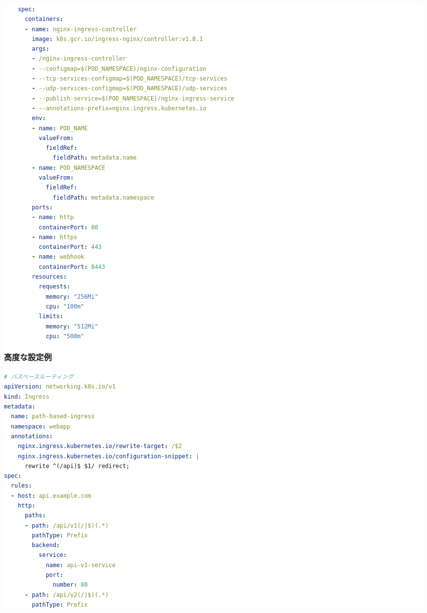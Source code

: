 ```yaml
    spec:
      containers:
      - name: nginx-ingress-controller
        image: k8s.gcr.io/ingress-nginx/controller:v1.8.1
        args:
        - /nginx-ingress-controller
        - --configmap=$(POD_NAMESPACE)/nginx-configuration
        - --tcp-services-configmap=$(POD_NAMESPACE)/tcp-services
        - --udp-services-configmap=$(POD_NAMESPACE)/udp-services
        - --publish-service=$(POD_NAMESPACE)/nginx-ingress-service
        - --annotations-prefix=nginx.ingress.kubernetes.io
        env:
        - name: POD_NAME
          valueFrom:
            fieldRef:
              fieldPath: metadata.name
        - name: POD_NAMESPACE
          valueFrom:
            fieldRef:
              fieldPath: metadata.namespace
        ports:
        - name: http
          containerPort: 80
        - name: https
          containerPort: 443
        - name: webhook
          containerPort: 8443
        resources:
          requests:
            memory: "256Mi"
            cpu: "100m"
          limits:
            memory: "512Mi"
            cpu: "500m"
```

### 高度な設定例

```yaml
# パスベースルーティング
apiVersion: networking.k8s.io/v1
kind: Ingress
metadata:
  name: path-based-ingress
  namespace: webapp
  annotations:
    nginx.ingress.kubernetes.io/rewrite-target: /$2
    nginx.ingress.kubernetes.io/configuration-snippet: |
      rewrite ^(/api)$ $1/ redirect;
spec:
  rules:
  - host: api.example.com
    http:
      paths:
      - path: /api/v1(/|$)(.*)
        pathType: Prefix
        backend:
          service:
            name: api-v1-service
            port:
              number: 80
      - path: /api/v2(/|$)(.*)
        pathType: Prefix
```